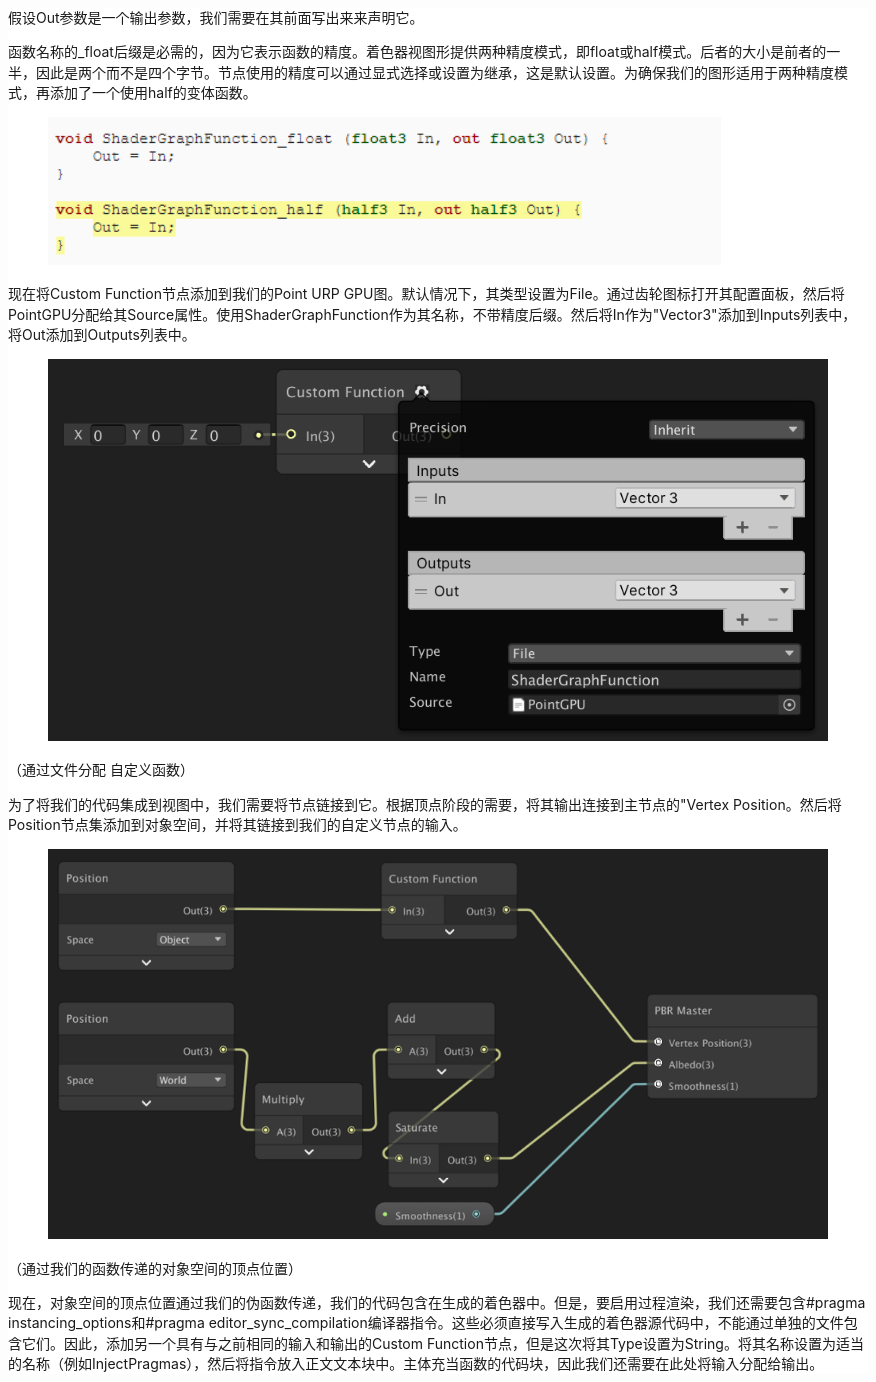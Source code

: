 假设Out参数是一个输出参数，我们需要在其前面写出来来声明它。

函数名称的_float后缀是必需的，因为它表示函数的精度。着色器视图形提供两种精度模式，即float或half模式。后者的大小是前者的一半，因此是两个而不是四个字节。节点使用的精度可以通过显式选择或设置为继承，这是默认设置。为确保我们的图形适用于两种精度模式，再添加了一个使用half的变体函数。

<figure>
<div class="rno-markdown-img-url" style="text-align: center;">
<div class="rno-markdown-img-url-inner" style="width: 86.22%;">
<div style="width: 100%;">
<img
src="./unity-compute-shd--Render1Million-cubes_files/otnvjc2dfo.png"
style="width: 100%;" />
</div>
</div>
</div>
</figure>

现在将Custom Function节点添加到我们的Point URP GPU图。默认情况下，其类型设置为File。通过齿轮图标打开其配置面板，然后将PointGPU分配给其Source属性。使用ShaderGraphFunction作为其名称，不带精度后缀。然后将In作为"Vector3"添加到Inputs列表中，将Out添加到Outputs列表中。

<figure>
<div class="rno-markdown-img-url" style="text-align: center;">
<div class="rno-markdown-img-url-inner" style="width: 100%;">
<div style="width: 100%;">
<img
src="./unity-compute-shd--Render1Million-cubes_files/d2wt9f8w3v.png"
style="width: 100%;" />
</div>
</div>
</div>
</figure>

（通过文件分配 自定义函数）

为了将我们的代码集成到视图中，我们需要将节点链接到它。根据顶点阶段的需要，将其输出连接到主节点的"Vertex Position。然后将Position节点集添加到对象空间，并将其链接到我们的自定义节点的输入。

<figure>
<div class="rno-markdown-img-url" style="text-align: center;">
<div class="rno-markdown-img-url-inner" style="width: 100%;">
<div style="width: 100%;">
<img
src="./unity-compute-shd--Render1Million-cubes_files/aovhdm734d.png"
style="width: 100%;" />
</div>
</div>
</div>
</figure>

（通过我们的函数传递的对象空间的顶点位置）

现在，对象空间的顶点位置通过我们的伪函数传递，我们的代码包含在生成的着色器中。但是，要启用过程渲染，我们还需要包含#pragma
instancing_options和#pragma editor_sync_compilation编译器指令。这些必须直接写入生成的着色器源代码中，不能通过单独的文件包含它们。因此，添加另一个具有与之前相同的输入和输出的Custom Function节点，但是这次将其Type设置为String。将其名称设置为适当的名称（例如InjectPragmas），然后将指令放入正文文本块中。主体充当函数的代码块，因此我们还需要在此处将输入分配给输出。
